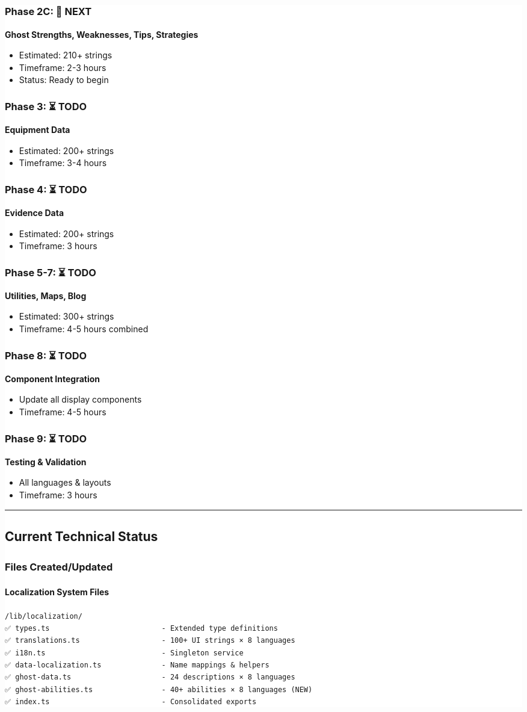 ### Phase 2C: 🔄 NEXT
**Ghost Strengths, Weaknesses, Tips, Strategies**
- Estimated: 210+ strings
- Timeframe: 2-3 hours
- Status: Ready to begin

### Phase 3: ⏳ TODO
**Equipment Data**
- Estimated: 200+ strings
- Timeframe: 3-4 hours

### Phase 4: ⏳ TODO
**Evidence Data**
- Estimated: 200+ strings
- Timeframe: 3 hours

### Phase 5-7: ⏳ TODO
**Utilities, Maps, Blog**
- Estimated: 300+ strings
- Timeframe: 4-5 hours combined

### Phase 8: ⏳ TODO
**Component Integration**
- Update all display components
- Timeframe: 4-5 hours

### Phase 9: ⏳ TODO
**Testing & Validation**
- All languages & layouts
- Timeframe: 3 hours

---

## Current Technical Status

### Files Created/Updated

#### Localization System Files
```
/lib/localization/
✅ types.ts                          - Extended type definitions
✅ translations.ts                   - 100+ UI strings × 8 languages
✅ i18n.ts                           - Singleton service
✅ data-localization.ts              - Name mappings & helpers
✅ ghost-data.ts                     - 24 descriptions × 8 languages
✅ ghost-abilities.ts                - 40+ abilities × 8 languages (NEW)
✅ index.ts                          - Consolidated exports
```
